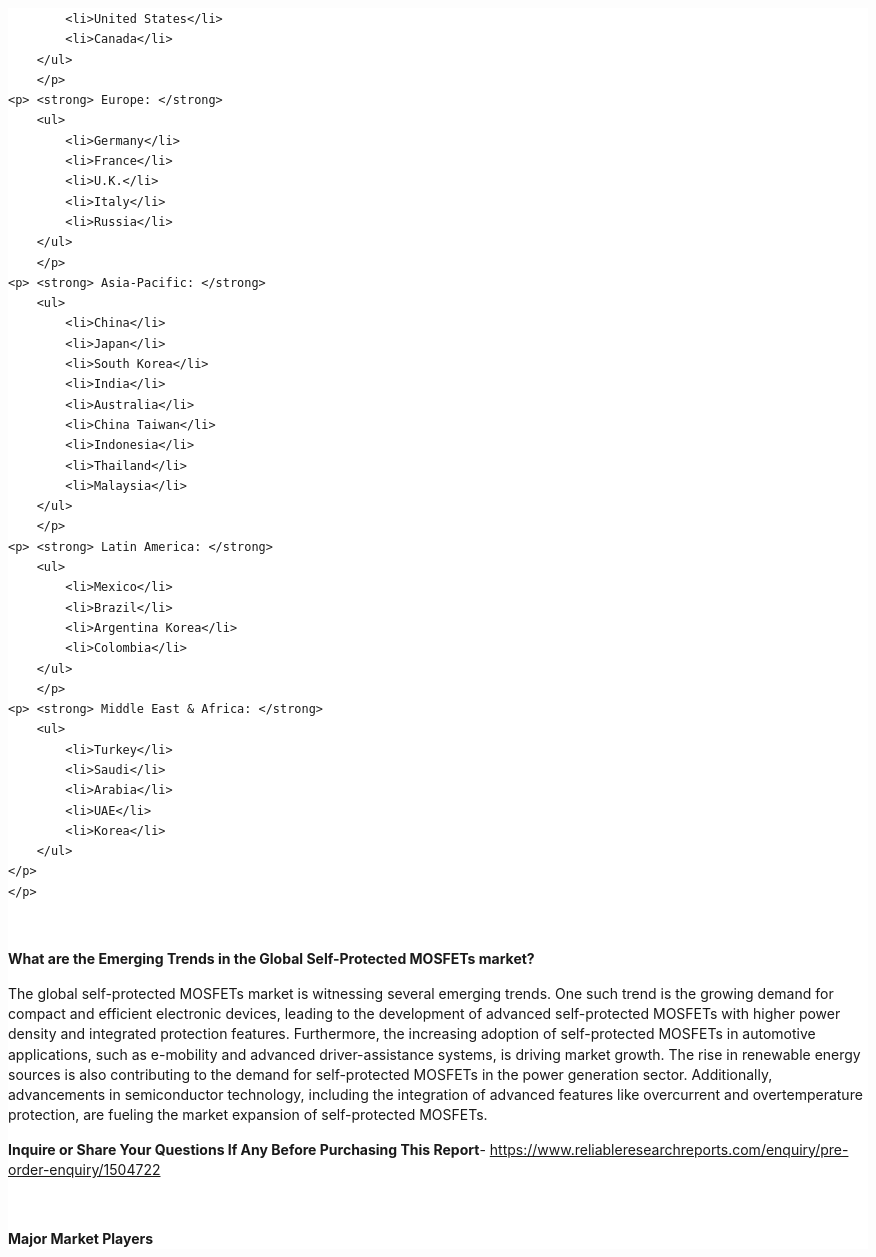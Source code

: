             <li>United States</li>
            <li>Canada</li>
        </ul>
        </p> 
    <p> <strong> Europe: </strong>
        <ul>
            <li>Germany</li>
            <li>France</li>
            <li>U.K.</li>
            <li>Italy</li>
            <li>Russia</li>
        </ul>
        </p> 
    <p> <strong> Asia-Pacific: </strong>
        <ul>
            <li>China</li>
            <li>Japan</li>
            <li>South Korea</li>
            <li>India</li>
            <li>Australia</li>
            <li>China Taiwan</li>
            <li>Indonesia</li>
            <li>Thailand</li>
            <li>Malaysia</li>
        </ul>
        </p> 
    <p> <strong> Latin America: </strong>
        <ul>
            <li>Mexico</li>
            <li>Brazil</li>
            <li>Argentina Korea</li>
            <li>Colombia</li>
        </ul>
        </p> 
    <p> <strong> Middle East & Africa: </strong>
        <ul>
            <li>Turkey</li>
            <li>Saudi</li>
            <li>Arabia</li>
            <li>UAE</li>
            <li>Korea</li>
        </ul>
    </p>
    </p>
<p>&nbsp;</p>
<p><strong>What are the Emerging Trends in the Global Self-Protected MOSFETs market?</strong></p>
<p><p>The global self-protected MOSFETs market is witnessing several emerging trends. One such trend is the growing demand for compact and efficient electronic devices, leading to the development of advanced self-protected MOSFETs with higher power density and integrated protection features. Furthermore, the increasing adoption of self-protected MOSFETs in automotive applications, such as e-mobility and advanced driver-assistance systems, is driving market growth. The rise in renewable energy sources is also contributing to the demand for self-protected MOSFETs in the power generation sector. Additionally, advancements in semiconductor technology, including the integration of advanced features like overcurrent and overtemperature protection, are fueling the market expansion of self-protected MOSFETs.</p></p>
<p><strong>Inquire or Share Your Questions If Any Before Purchasing This Report</strong>- <a href="https://www.reliableresearchreports.com/enquiry/pre-order-enquiry/1504722">https://www.reliableresearchreports.com/enquiry/pre-order-enquiry/1504722</a></p>
<p>&nbsp;</p>
<p><strong>Major Market Players</strong></p>
